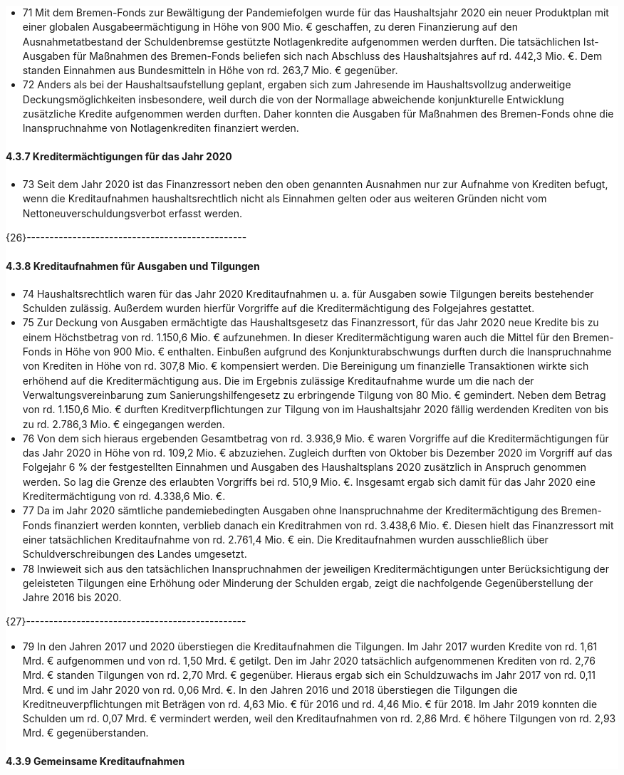 - 71 Mit dem Bremen-Fonds zur Bewältigung der Pandemiefolgen wurde für das Haushaltsjahr 2020 ein neuer Produktplan mit einer globalen Ausgabeermächtigung in Höhe von 900 Mio. € geschaffen, zu deren Finanzierung auf den Ausnahmetatbestand der Schuldenbremse gestützte Notlagenkredite aufgenommen werden durften. Die tatsächlichen Ist-Ausgaben für Maßnahmen des Bremen-Fonds beliefen sich nach Abschluss des Haushaltsjahres auf rd. 442,3 Mio. €. Dem standen Einnahmen aus Bundesmitteln in Höhe von rd. 263,7 Mio. € gegenüber.
- 72 Anders als bei der Haushaltsaufstellung geplant, ergaben sich zum Jahresende im Haushaltsvollzug anderweitige Deckungsmöglichkeiten insbesondere, weil durch die von der Normallage abweichende konjunkturelle Entwicklung zusätzliche Kredite aufgenommen werden durften. Daher konnten die Ausgaben für Maßnahmen des Bremen-Fonds ohne die Inanspruchnahme von Notlagenkrediten finanziert werden.

#### **4.3.7 Kreditermächtigungen für das Jahr 2020**

- 73 Seit dem Jahr 2020 ist das Finanzressort neben den oben genannten Ausnahmen nur zur Aufnahme von Krediten befugt, wenn die Kreditaufnahmen haushaltsrechtlich nicht als Einnahmen gelten oder aus weiteren Gründen nicht vom Nettoneuverschuldungsverbot erfasst werden.

{26}------------------------------------------------

#### **4.3.8 Kreditaufnahmen für Ausgaben und Tilgungen**

- 74 Haushaltsrechtlich waren für das Jahr 2020 Kreditaufnahmen u. a. für Ausgaben sowie Tilgungen bereits bestehender Schulden zulässig. Außerdem wurden hierfür Vorgriffe auf die Kreditermächtigung des Folgejahres gestattet.
- 75 Zur Deckung von Ausgaben ermächtigte das Haushaltsgesetz das Finanzressort, für das Jahr 2020 neue Kredite bis zu einem Höchstbetrag von rd. 1.150,6 Mio. € aufzunehmen. In dieser Kreditermächtigung waren auch die Mittel für den Bremen-Fonds in Höhe von 900 Mio. € enthalten. Einbußen aufgrund des Konjunkturabschwungs durften durch die Inanspruchnahme von Krediten in Höhe von rd. 307,8 Mio. € kompensiert werden. Die Bereinigung um finanzielle Transaktionen wirkte sich erhöhend auf die Kreditermächtigung aus. Die im Ergebnis zulässige Kreditaufnahme wurde um die nach der Verwaltungsvereinbarung zum Sanierungshilfengesetz zu erbringende Tilgung von 80 Mio. € gemindert. Neben dem Betrag von rd. 1.150,6 Mio. € durften Kreditverpflichtungen zur Tilgung von im Haushaltsjahr 2020 fällig werdenden Krediten von bis zu rd. 2.786,3 Mio. € eingegangen werden.
- 76 Von dem sich hieraus ergebenden Gesamtbetrag von rd. 3.936,9 Mio. € waren Vorgriffe auf die Kreditermächtigungen für das Jahr 2020 in Höhe von rd. 109,2 Mio. € abzuziehen. Zugleich durften von Oktober bis Dezember 2020 im Vorgriff auf das Folgejahr 6 % der festgestellten Einnahmen und Ausgaben des Haushaltsplans 2020 zusätzlich in Anspruch genommen werden. So lag die Grenze des erlaubten Vorgriffs bei rd. 510,9 Mio. €. Insgesamt ergab sich damit für das Jahr 2020 eine Kreditermächtigung von rd. 4.338,6 Mio. €.
- 77 Da im Jahr 2020 sämtliche pandemiebedingten Ausgaben ohne Inanspruchnahme der Kreditermächtigung des Bremen-Fonds finanziert werden konnten, verblieb danach ein Kreditrahmen von rd. 3.438,6 Mio. €. Diesen hielt das Finanzressort mit einer tatsächlichen Kreditaufnahme von rd. 2.761,4 Mio. € ein. Die Kreditaufnahmen wurden ausschließlich über Schuldverschreibungen des Landes umgesetzt.
- 78 Inwieweit sich aus den tatsächlichen Inanspruchnahmen der jeweiligen Kreditermächtigungen unter Berücksichtigung der geleisteten Tilgungen eine Erhöhung oder Minderung der Schulden ergab, zeigt die nachfolgende Gegenüberstellung der Jahre 2016 bis 2020.

{27}------------------------------------------------

- 79 In den Jahren 2017 und 2020 überstiegen die Kreditaufnahmen die Tilgungen. Im Jahr 2017 wurden Kredite von rd. 1,61 Mrd. € aufgenommen und von rd. 1,50 Mrd. € getilgt. Den im Jahr 2020 tatsächlich aufgenommenen Krediten von rd. 2,76 Mrd. € standen Tilgungen von rd. 2,70 Mrd. € gegenüber. Hieraus ergab sich ein Schuldzuwachs im Jahr 2017 von rd. 0,11 Mrd. € und im Jahr 2020 von rd. 0,06 Mrd. €. In den Jahren 2016 und 2018 überstiegen die Tilgungen die Kreditneuverpflichtungen mit Beträgen von rd. 4,63 Mio. € für 2016 und rd. 4,46 Mio. € für 2018. Im Jahr 2019 konnten die Schulden um rd. 0,07 Mrd. € vermindert werden, weil den Kreditaufnahmen von rd. 2,86 Mrd. € höhere Tilgungen von rd. 2,93 Mrd. € gegenüberstanden.
#### <span id="page-27-0"></span>**4.3.9 Gemeinsame Kreditaufnahmen**
